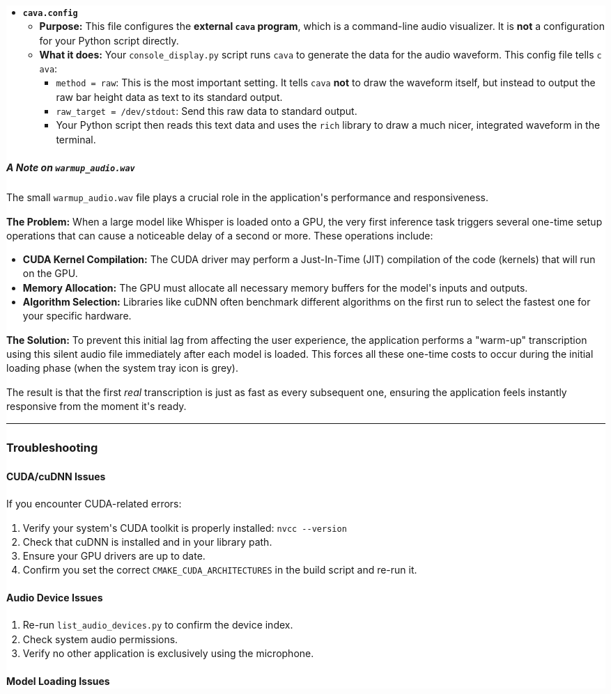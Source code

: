 - **`cava.config`**
  - **Purpose:** This file configures the **external `cava` program**, which is a command-line audio visualizer. It is **not** a configuration for your Python script directly.
  - **What it does:** Your `console_display.py` script runs `cava` to generate the data for the audio waveform. This config file tells `cava`:
    - `method = raw`: This is the most important setting. It tells `cava` **not** to draw the waveform itself, but instead to output the raw bar height data as text to its standard output.
    - `raw_target = /dev/stdout`: Send this raw data to standard output.
    - Your Python script then reads this text data and uses the `rich` library to draw a much nicer, integrated waveform in the terminal.

##### A Note on `warmup_audio.wav`

The small `warmup_audio.wav` file plays a crucial role in the application's performance and responsiveness.

**The Problem:** When a large model like Whisper is loaded onto a GPU, the very first inference task triggers several one-time setup operations that can cause a noticeable delay of a second or more. These operations include:

- **CUDA Kernel Compilation:** The CUDA driver may perform a Just-In-Time (JIT) compilation of the code (kernels) that will run on the GPU.
- **Memory Allocation:** The GPU must allocate all necessary memory buffers for the model's inputs and outputs.
- **Algorithm Selection:** Libraries like cuDNN often benchmark different algorithms on the first run to select the fastest one for your specific hardware.

**The Solution:** To prevent this initial lag from affecting the user experience, the application performs a "warm-up" transcription using this silent audio file immediately after each model is loaded. This forces all these one-time costs to occur during the initial loading phase (when the system tray icon is grey).

The result is that the first *real* transcription is just as fast as every subsequent one, ensuring the application feels instantly responsive from the moment it's ready.

---

### Troubleshooting

#### CUDA/cuDNN Issues

If you encounter CUDA-related errors:

1. Verify your system's CUDA toolkit is properly installed: `nvcc --version`
2. Check that cuDNN is installed and in your library path.
3. Ensure your GPU drivers are up to date.
4. Confirm you set the correct `CMAKE_CUDA_ARCHITECTURES` in the build script and re-run it.

#### Audio Device Issues

1. Re-run `list_audio_devices.py` to confirm the device index.
2. Check system audio permissions.
3. Verify no other application is exclusively using the microphone.

#### Model Loading Issues
